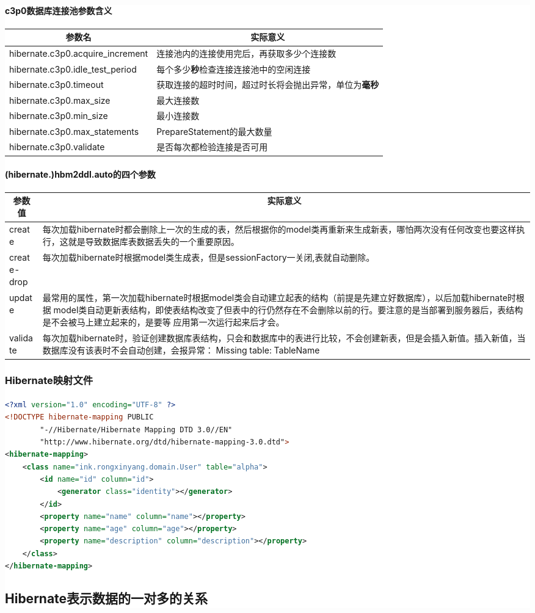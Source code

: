 ```xml
```

#### c3p0数据库连接池参数含义

| 参数名                           | 实际意义                                   |
| -------------------------------- | ------------------------------------------ |
| hibernate.c3p0.acquire_increment | 连接池内的连接使用完后，再获取多少个连接数 |
|hibernate.c3p0.idle_test_period|每个多少**秒**检查连接连接池中的空闲连接|
|hibernate.c3p0.timeout|获取连接的超时时间，超过时长将会抛出异常，单位为**毫秒**|
|hibernate.c3p0.max_size|最大连接数|
|hibernate.c3p0.min_size|最小连接数|
|hibernate.c3p0.max_statements|PrepareStatement的最大数量|
|hibernate.c3p0.validate|是否每次都检验连接是否可用|

#### (hibernate.)hbm2ddl.auto的四个参数

| 参数值      | 实际意义                                                     |
| ----------- | ------------------------------------------------------------ |
| create      | 每次加载hibernate时都会删除上一次的生成的表，然后根据你的model类再重新来生成新表，哪怕两次没有任何改变也要这样执行，这就是导致数据库表数据丢失的一个重要原因。 |
| create-drop | 每次加载hibernate时根据model类生成表，但是sessionFactory一关闭,表就自动删除。 |
| update      | 最常用的属性，第一次加载hibernate时根据model类会自动建立起表的结构（前提是先建立好数据库），以后加载hibernate时根据 model类自动更新表结构，即使表结构改变了但表中的行仍然存在不会删除以前的行。要注意的是当部署到服务器后，表结构是不会被马上建立起来的，是要等 应用第一次运行起来后才会。 |
| validate    | 每次加载hibernate时，验证创建数据库表结构，只会和数据库中的表进行比较，不会创建新表，但是会插入新值。插入新值，当数据库没有该表时不会自动创建，会报异常： Missing table: TableName |




### Hibernate映射文件

```xml
<?xml version="1.0" encoding="UTF-8" ?>
<!DOCTYPE hibernate-mapping PUBLIC
        "-//Hibernate/Hibernate Mapping DTD 3.0//EN"
        "http://www.hibernate.org/dtd/hibernate-mapping-3.0.dtd">
<hibernate-mapping>
    <class name="ink.rongxinyang.domain.User" table="alpha">
        <id name="id" column="id">
            <generator class="identity"></generator>
        </id>
        <property name="name" column="name"></property>
        <property name="age" column="age"></property>
        <property name="description" column="description"></property>
    </class>
</hibernate-mapping>
```

## Hibernate表示数据的一对多的关系
